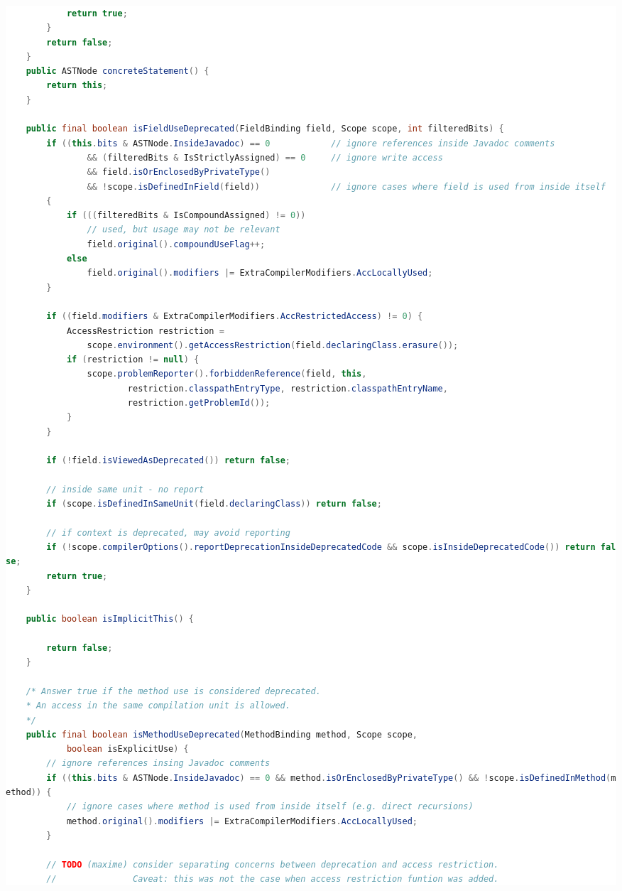 ```java
			return true;
		}
		return false;
	}
	public ASTNode concreteStatement() {
		return this;
	}

	public final boolean isFieldUseDeprecated(FieldBinding field, Scope scope, int filteredBits) {
		if ((this.bits & ASTNode.InsideJavadoc) == 0			// ignore references inside Javadoc comments 
				&& (filteredBits & IsStrictlyAssigned) == 0 	// ignore write access
				&& field.isOrEnclosedByPrivateType() 
				&& !scope.isDefinedInField(field)) 				// ignore cases where field is used from inside itself 
		{		
			if (((filteredBits & IsCompoundAssigned) != 0))
				// used, but usage may not be relevant
				field.original().compoundUseFlag++;
			else
				field.original().modifiers |= ExtraCompilerModifiers.AccLocallyUsed;
		}

		if ((field.modifiers & ExtraCompilerModifiers.AccRestrictedAccess) != 0) {
			AccessRestriction restriction =
				scope.environment().getAccessRestriction(field.declaringClass.erasure());
			if (restriction != null) {
				scope.problemReporter().forbiddenReference(field, this,
						restriction.classpathEntryType, restriction.classpathEntryName,
						restriction.getProblemId());
			}
		}

		if (!field.isViewedAsDeprecated()) return false;

		// inside same unit - no report
		if (scope.isDefinedInSameUnit(field.declaringClass)) return false;

		// if context is deprecated, may avoid reporting
		if (!scope.compilerOptions().reportDeprecationInsideDeprecatedCode && scope.isInsideDeprecatedCode()) return false;
		return true;
	}

	public boolean isImplicitThis() {

		return false;
	}

	/* Answer true if the method use is considered deprecated.
	* An access in the same compilation unit is allowed.
	*/
	public final boolean isMethodUseDeprecated(MethodBinding method, Scope scope,
			boolean isExplicitUse) {
		// ignore references insing Javadoc comments
		if ((this.bits & ASTNode.InsideJavadoc) == 0 && method.isOrEnclosedByPrivateType() && !scope.isDefinedInMethod(method)) {
			// ignore cases where method is used from inside itself (e.g. direct recursions)
			method.original().modifiers |= ExtraCompilerModifiers.AccLocallyUsed;
		}

		// TODO (maxime) consider separating concerns between deprecation and access restriction.
		// 				 Caveat: this was not the case when access restriction funtion was added.
```